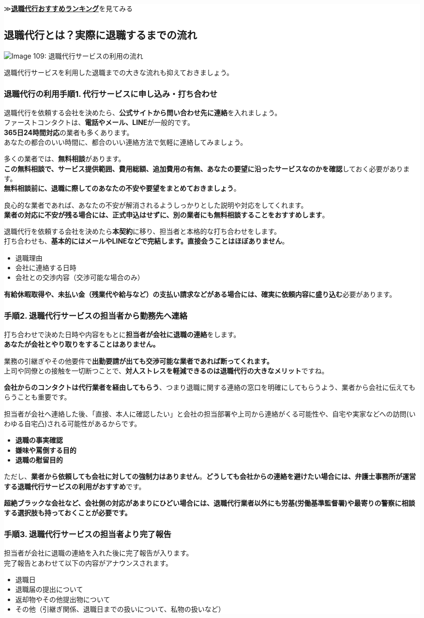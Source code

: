 ≫[**退職代行おすすめランキング**](https://interactiveweek.com/taishokudaiko-osusume-ranking/)を見てみる

退職代行とは？実際に退職するまでの流れ
-------------------

![Image 109: 退職代行サービスの利用の流れ](https://interactiveweek.com/wp-content/uploads/2022/03/taishokudaikou-survice-flow-e1648177876159.webp)

退職代行サービスを利用した退職までの大きな流れも抑えておきましょう。

### 退職代行の利用手順1. 代行サービスに申し込み・打ち合わせ

退職代行を依頼する会社を決めたら、**公式サイトから問い合わせ先に連絡**を入れましょう。  
ファーストコンタクトは、**電話やメール、LINE**が一般的です。  
**365日24時間対応**の業者も多くあります。  
あなたの都合のいい時間に、都合のいい連絡方法で気軽に連絡してみましょう。

多くの業者では、**無料相談**があります。  
**この無料相談で、サービス提供範囲、費用総額、追加費用の有無、あなたの要望に沿ったサービスなのかを確認**しておく必要があります。  
**無料相談前に、退職に際してのあなたの不安や要望をまとめておきましょう**。

良心的な業者であれば、あなたの不安が解消されるようしっかりとした説明や対応をしてくれます。  
**業者の対応に不安が残る場合には、正式申込はせずに、別の業者にも無料相談することをおすすめします**。

退職代行を依頼する会社を決めたら**本契約**に移り、担当者と本格的な打ち合わせをします。  
打ち合わせも、**基本的にはメールやLINEなどで完結します。直接会うことはほぼありません**。

*   退職理由
*   会社に連絡する日時
*   会社との交渉内容（交渉可能な場合のみ）

**有給休暇取得や、未払い金（残業代や給与など）の支払い請求などがある場合には、確実に依頼内容に盛り込む**必要があります。

### 手順2. 退職代行サービスの担当者から勤務先へ連絡

打ち合わせで決めた日時や内容をもとに**担当者が会社に退職の連絡**をします。  
**あなたが会社とやり取りをすることはありません。**

業務の引継ぎやその他要件で**出勤要請が出ても交渉可能な業者であれば断ってくれます。**  
上司や同僚との接触を一切断つことで、**対人ストレスを軽減できるのは退職代行の大きなメリット**ですね。

**会社からのコンタクトは代行業者を経由してもらう**、つまり退職に関する連絡の窓口を明確にしてもらうよう、業者から会社に伝えてもらうことも重要です。

担当者が会社へ連絡した後、「直接、本人に確認したい」と会社の担当部署や上司から連絡がくる可能性や、自宅や実家などへの訪問(いわゆる自宅凸)される可能性があるからです。

*   **退職の事実確認**
*   **嫌味や罵倒する目的**
*   **退職の慰留目的**

ただし、**業者から依頼しても会社に対しての強制力はありません**。**どうしても会社からの連絡を避けたい場合には、弁護士事務所が運営する退職代行サービスの利用がおすすめ**です。

**超絶ブラックな会社など、会社側の対応があまりにひどい場合には、退職代行業者以外にも労基(労働基準監督署)や最寄りの警察に相談する選択肢も持っておくことが必要です。**

### 手順3. 退職代行サービスの担当者より完了報告

担当者が会社に退職の連絡を入れた後に完了報告が入ります。  
完了報告とあわせて以下の内容がアナウンスされます。

*   退職日
*   退職届の提出について
*   返却物やその他提出物について
*   その他（引継ぎ関係、退職日までの扱いについて、私物の扱いなど）

